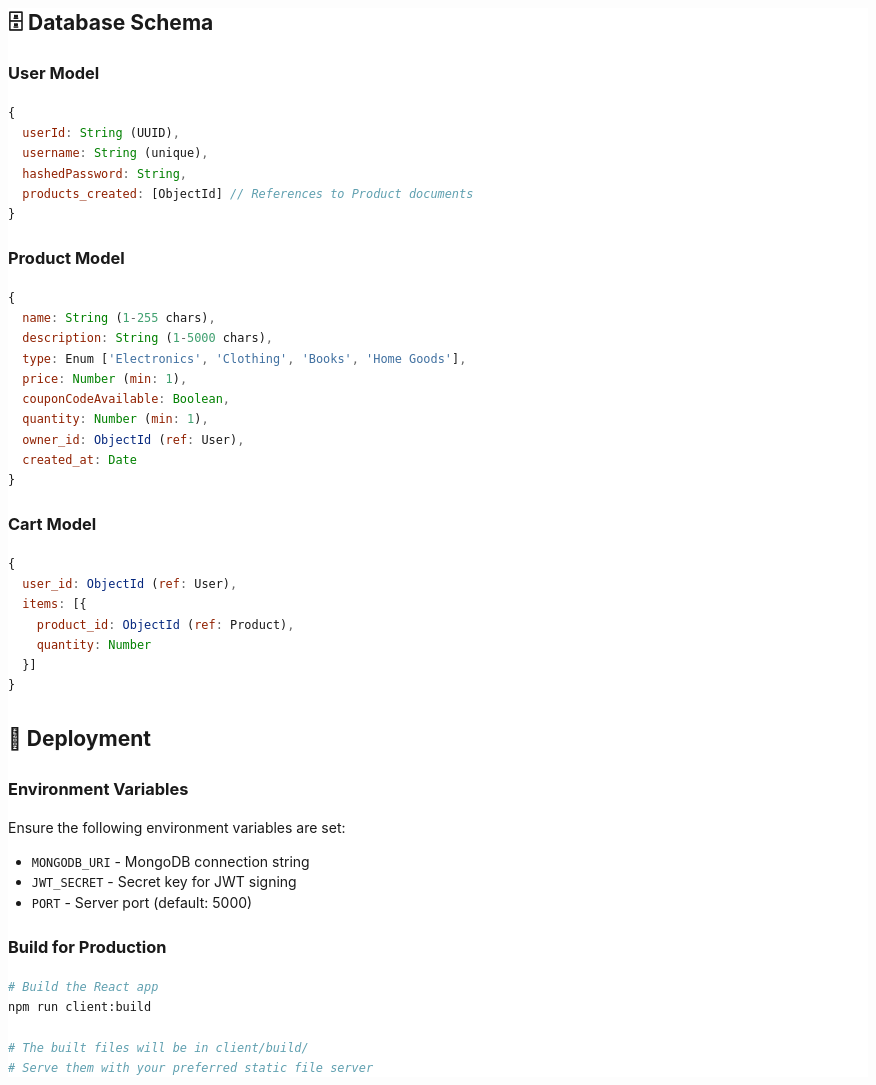 ## 🗄️ Database Schema

### User Model
```javascript
{
  userId: String (UUID),
  username: String (unique),
  hashedPassword: String,
  products_created: [ObjectId] // References to Product documents
}
```

### Product Model
```javascript
{
  name: String (1-255 chars),
  description: String (1-5000 chars),
  type: Enum ['Electronics', 'Clothing', 'Books', 'Home Goods'],
  price: Number (min: 1),
  couponCodeAvailable: Boolean,
  quantity: Number (min: 1),
  owner_id: ObjectId (ref: User),
  created_at: Date
}
```

### Cart Model
```javascript
{
  user_id: ObjectId (ref: User),
  items: [{
    product_id: ObjectId (ref: Product),
    quantity: Number
  }]
}
```

## 🚀 Deployment

### Environment Variables
Ensure the following environment variables are set:
- `MONGODB_URI` - MongoDB connection string
- `JWT_SECRET` - Secret key for JWT signing
- `PORT` - Server port (default: 5000)

### Build for Production
```bash
# Build the React app
npm run client:build

# The built files will be in client/build/
# Serve them with your preferred static file server
```
